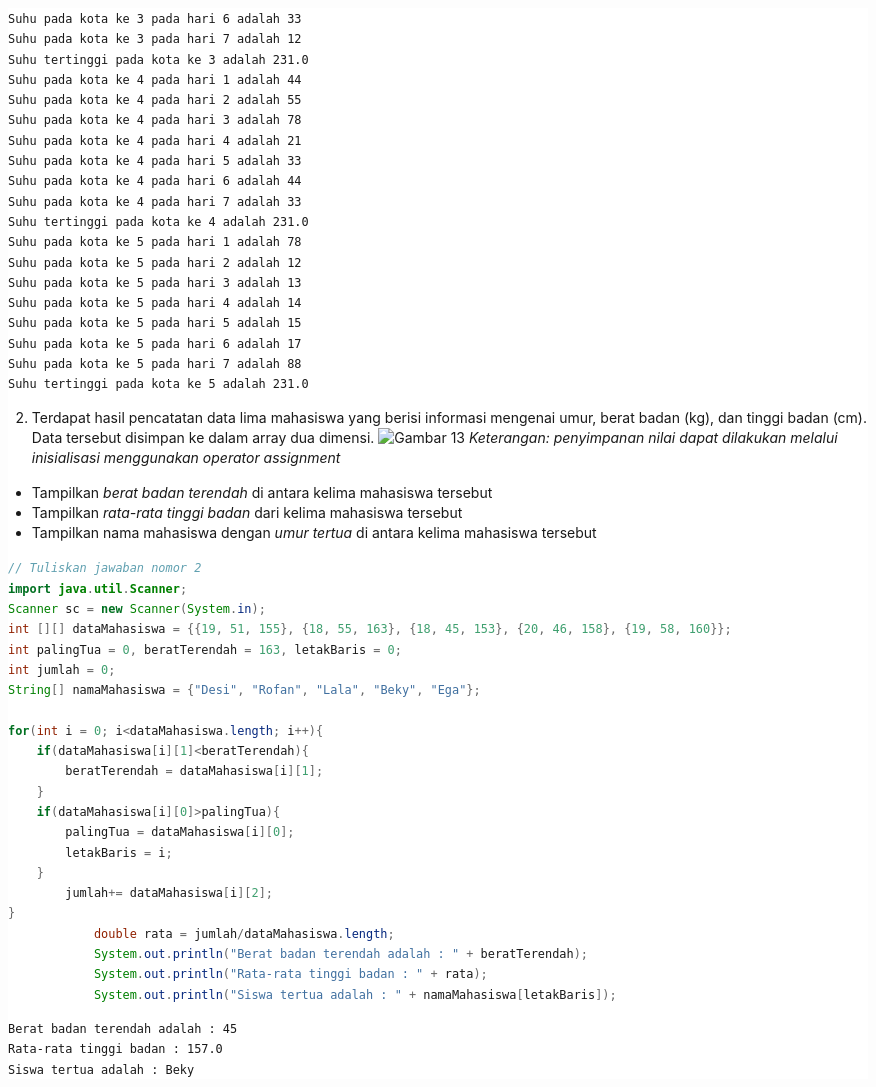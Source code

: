     Suhu pada kota ke 3 pada hari 6 adalah 33
    Suhu pada kota ke 3 pada hari 7 adalah 12
    Suhu tertinggi pada kota ke 3 adalah 231.0
    Suhu pada kota ke 4 pada hari 1 adalah 44
    Suhu pada kota ke 4 pada hari 2 adalah 55
    Suhu pada kota ke 4 pada hari 3 adalah 78
    Suhu pada kota ke 4 pada hari 4 adalah 21
    Suhu pada kota ke 4 pada hari 5 adalah 33
    Suhu pada kota ke 4 pada hari 6 adalah 44
    Suhu pada kota ke 4 pada hari 7 adalah 33
    Suhu tertinggi pada kota ke 4 adalah 231.0
    Suhu pada kota ke 5 pada hari 1 adalah 78
    Suhu pada kota ke 5 pada hari 2 adalah 12
    Suhu pada kota ke 5 pada hari 3 adalah 13
    Suhu pada kota ke 5 pada hari 4 adalah 14
    Suhu pada kota ke 5 pada hari 5 adalah 15
    Suhu pada kota ke 5 pada hari 6 adalah 17
    Suhu pada kota ke 5 pada hari 7 adalah 88
    Suhu tertinggi pada kota ke 5 adalah 231.0


 2. Terdapat hasil pencatatan data lima mahasiswa yang berisi informasi mengenai umur, berat badan (kg), dan tinggi badan (cm). Data tersebut disimpan ke dalam array dua dimensi.
![Gambar 13](images/tugas-2.PNG)
*Keterangan: penyimpanan nilai dapat dilakukan melalui inisialisasi menggunakan operator assignment*
 * Tampilkan *berat badan terendah* di antara kelima mahasiswa tersebut
 * Tampilkan *rata-rata tinggi badan* dari kelima mahasiswa tersebut
 * Tampilkan nama mahasiswa dengan *umur tertua* di antara kelima mahasiswa tersebut


```Java
// Tuliskan jawaban nomor 2
import java.util.Scanner;
Scanner sc = new Scanner(System.in);
int [][] dataMahasiswa = {{19, 51, 155}, {18, 55, 163}, {18, 45, 153}, {20, 46, 158}, {19, 58, 160}};
int palingTua = 0, beratTerendah = 163, letakBaris = 0;
int jumlah = 0;
String[] namaMahasiswa = {"Desi", "Rofan", "Lala", "Beky", "Ega"};

for(int i = 0; i<dataMahasiswa.length; i++){
    if(dataMahasiswa[i][1]<beratTerendah){
        beratTerendah = dataMahasiswa[i][1];    
    }
    if(dataMahasiswa[i][0]>palingTua){
        palingTua = dataMahasiswa[i][0];
        letakBaris = i;
    }
        jumlah+= dataMahasiswa[i][2];
}
            double rata = jumlah/dataMahasiswa.length;
            System.out.println("Berat badan terendah adalah : " + beratTerendah);
            System.out.println("Rata-rata tinggi badan : " + rata);
            System.out.println("Siswa tertua adalah : " + namaMahasiswa[letakBaris]);
```

    Berat badan terendah adalah : 45
    Rata-rata tinggi badan : 157.0
    Siswa tertua adalah : Beky



```Java

```
